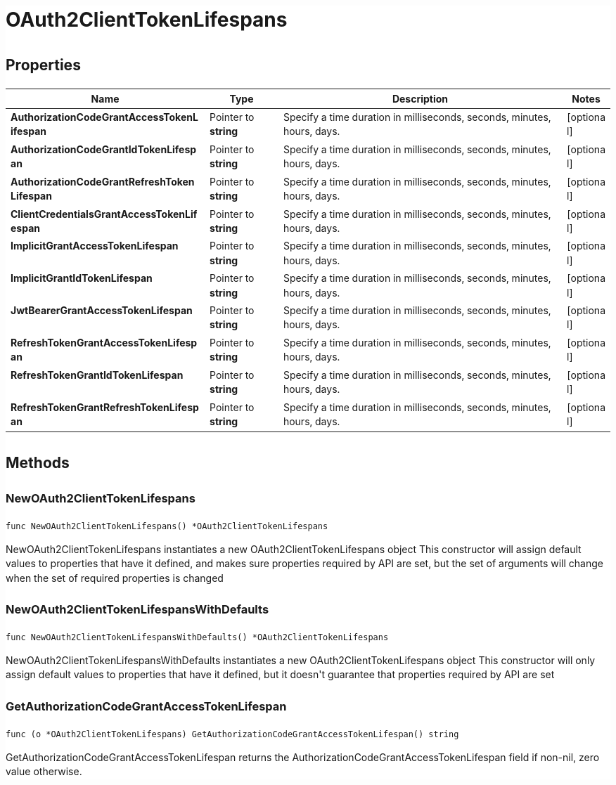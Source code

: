# OAuth2ClientTokenLifespans

## Properties

Name | Type | Description | Notes
------------ | ------------- | ------------- | -------------
**AuthorizationCodeGrantAccessTokenLifespan** | Pointer to **string** | Specify a time duration in milliseconds, seconds, minutes, hours, days. | [optional] 
**AuthorizationCodeGrantIdTokenLifespan** | Pointer to **string** | Specify a time duration in milliseconds, seconds, minutes, hours, days. | [optional] 
**AuthorizationCodeGrantRefreshTokenLifespan** | Pointer to **string** | Specify a time duration in milliseconds, seconds, minutes, hours, days. | [optional] 
**ClientCredentialsGrantAccessTokenLifespan** | Pointer to **string** | Specify a time duration in milliseconds, seconds, minutes, hours, days. | [optional] 
**ImplicitGrantAccessTokenLifespan** | Pointer to **string** | Specify a time duration in milliseconds, seconds, minutes, hours, days. | [optional] 
**ImplicitGrantIdTokenLifespan** | Pointer to **string** | Specify a time duration in milliseconds, seconds, minutes, hours, days. | [optional] 
**JwtBearerGrantAccessTokenLifespan** | Pointer to **string** | Specify a time duration in milliseconds, seconds, minutes, hours, days. | [optional] 
**RefreshTokenGrantAccessTokenLifespan** | Pointer to **string** | Specify a time duration in milliseconds, seconds, minutes, hours, days. | [optional] 
**RefreshTokenGrantIdTokenLifespan** | Pointer to **string** | Specify a time duration in milliseconds, seconds, minutes, hours, days. | [optional] 
**RefreshTokenGrantRefreshTokenLifespan** | Pointer to **string** | Specify a time duration in milliseconds, seconds, minutes, hours, days. | [optional] 

## Methods

### NewOAuth2ClientTokenLifespans

`func NewOAuth2ClientTokenLifespans() *OAuth2ClientTokenLifespans`

NewOAuth2ClientTokenLifespans instantiates a new OAuth2ClientTokenLifespans object
This constructor will assign default values to properties that have it defined,
and makes sure properties required by API are set, but the set of arguments
will change when the set of required properties is changed

### NewOAuth2ClientTokenLifespansWithDefaults

`func NewOAuth2ClientTokenLifespansWithDefaults() *OAuth2ClientTokenLifespans`

NewOAuth2ClientTokenLifespansWithDefaults instantiates a new OAuth2ClientTokenLifespans object
This constructor will only assign default values to properties that have it defined,
but it doesn't guarantee that properties required by API are set

### GetAuthorizationCodeGrantAccessTokenLifespan

`func (o *OAuth2ClientTokenLifespans) GetAuthorizationCodeGrantAccessTokenLifespan() string`

GetAuthorizationCodeGrantAccessTokenLifespan returns the AuthorizationCodeGrantAccessTokenLifespan field if non-nil, zero value otherwise.
